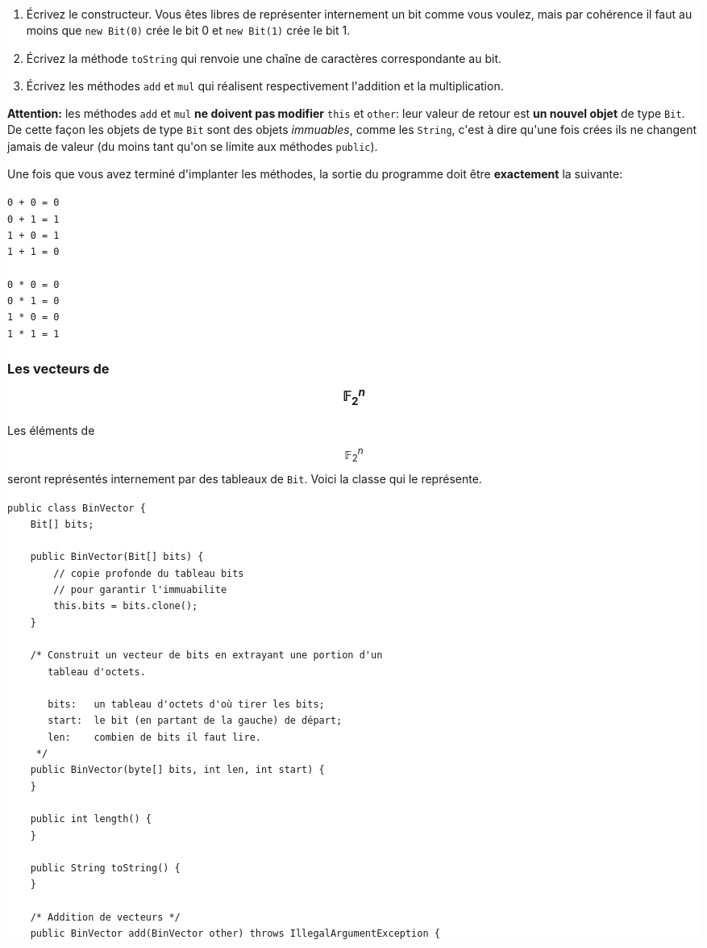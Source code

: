 1. Écrivez le constructeur. Vous êtes libres de représenter
    internement un bit comme vous voulez, mais par cohérence il faut
    au moins que `new Bit(0)` crée le bit 0 et `new Bit(1)` crée le
    bit 1.

2. Écrivez la méthode `toString` qui renvoie une chaîne de caractères
   correspondante au bit.
   
3. Écrivez les méthodes `add` et `mul` qui réalisent respectivement
l'addition et la multiplication. 

**Attention:** les méthodes `add` et `mul` **ne doivent pas modifier**
`this` et `other`: leur valeur de retour est **un nouvel objet** de
type `Bit`. De cette façon les objets de type `Bit` sont des objets
*immuables*, comme les `String`, c'est à dire qu'une fois crées ils ne
changent jamais de valeur (du moins tant qu'on se limite aux méthodes
`public`).

Une fois que vous avez terminé d'implanter les méthodes, la sortie du
programme doit être **exactement** la suivante:

~~~
0 + 0 = 0
0 + 1 = 1
1 + 0 = 1
1 + 1 = 0

0 * 0 = 0
0 * 1 = 0
1 * 0 = 0
1 * 1 = 1
~~~


### Les vecteurs de $$\mathbb{F}_2^n$$

Les éléments de $$\mathbb{F}_2^n$$ seront représentés internement par
des tableaux de `Bit`. Voici la classe qui le représente.

~~~
public class BinVector {
    Bit[] bits;

    public BinVector(Bit[] bits) {
        // copie profonde du tableau bits
        // pour garantir l'immuabilite
        this.bits = bits.clone();
    }

    /* Construit un vecteur de bits en extrayant une portion d'un
       tableau d'octets.
       
       bits:   un tableau d'octets d'où tirer les bits;
       start:  le bit (en partant de la gauche) de départ;
       len:    combien de bits il faut lire.
     */
    public BinVector(byte[] bits, int len, int start) {
    }

    public int length() {
    }

    public String toString() {
    }

    /* Addition de vecteurs */
    public BinVector add(BinVector other) throws IllegalArgumentException {
~~~